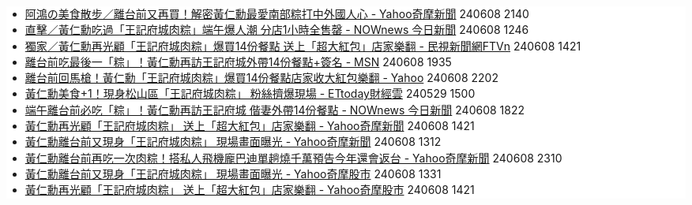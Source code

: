 - [阿鴻の美食散步／離台前又再買！解密黃仁勳最愛南部粽打中外國人心 - Yahoo奇摩新聞](https://news.google.com/rss/articles/CBMi8wFodHRwczovL3R3Lm5ld3MueWFob28uY29tLyVFOSU5OCVCRiVFOSVCNCVCQi0lRTclQkUlOEUlRTklQTMlOUYlRTYlOTUlQTMlRTYlQUQlQTUtJUU4JUE3JUEzJUU1JUFGJTg2JUU5JUJCJTgzJUU0JUJCJTgxJUU1JThCJUIzJUU2JTlDJTgwJUU2JTg0JTlCJUU3JUIyJUJELSVFNSU4RiVCMCVFNSU4RCU5NyVFNCVCQSVCQSVFOCVBQSU4RCVFOCVBRCU4OS0lRTUlOEQlOTclRTklODMlQTglRTclQjIlQkQtMDg1NTIzNjkyLmh0bWzSAQA?oc=5 "阿鴻の美食散步／離台前又再買！解密黃仁勳最愛南部粽打中外國人心 - Yahoo奇摩新聞") 240608 2140
- [直擊／黃仁勳吃過「王記府城肉粽」端午爆人潮 分店1小時全售罄 - NOWnews 今日新聞](https://news.google.com/rss/articles/CBMiJGh0dHBzOi8vd3d3Lm5vd25ld3MuY29tL25ld3MvNjQ0NTE4NtIBKGh0dHBzOi8vd3d3Lm5vd25ld3MuY29tL2FtcC9uZXdzLzY0NDUxODY?oc=5 "直擊／黃仁勳吃過「王記府城肉粽」端午爆人潮 分店1小時全售罄 - NOWnews 今日新聞") 240608 1246
- [獨家／黃仁勳再光顧「王記府城肉粽」爆買14份餐點 送上「超大紅包」店家樂翻 - 民視新聞網FTVn](https://news.google.com/rss/articles/CBMiM2h0dHBzOi8vd3d3LmZ0dm5ld3MuY29tLnR3L25ld3MvZGV0YWlsLzIwMjQ2MDhXMDA4M9IBN2h0dHBzOi8vd3d3LmZ0dm5ld3MuY29tLnR3L25ld3MvZGV0YWlsLzIwMjQ2MDhXMDA4My9hbXA?oc=5 "獨家／黃仁勳再光顧「王記府城肉粽」爆買14份餐點 送上「超大紅包」店家樂翻 - 民視新聞網FTVn") 240608 1421
- [離台前吃最後一「粽」！黃仁勳再訪王記府城外帶14份餐點+簽名 - MSN](https://news.google.com/rss/articles/CBMiqgJodHRwczovL3d3dy5tc24uY29tL3poLXR3L25ld3MvbGl2aW5nLyVFOSU5QiVBMiVFNSU4RiVCMCVFNSU4OSU4RCVFNSU5MCU4MyVFNiU5QyU4MCVFNSVCRSU4QyVFNCVCOCU4MC0lRTclQjIlQkQtJUU5JUJCJTgzJUU0JUJCJTgxJUU1JThCJUIzJUU1JTg2JThEJUU4JUE4JUFBJUU3JThFJThCJUU4JUE4JTk4JUU1JUJBJTlDJUU1JTlGJThFLSVFNSVBNCU5NiVFNSVCOCVCNjE0JUU0JUJCJUJEJUU5JUE0JTkwJUU5JUJCJTlFLSVFNyVCMCVCRCVFNSU5MCU4RC9hci1CQjFuUVljeD9vY2lkPXdlYXRoZXItdmVydGhwLWZlZWRz0gEA?oc=5 "離台前吃最後一「粽」！黃仁勳再訪王記府城外帶14份餐點+簽名 - MSN") 240608 1935
- [離台前回馬槍！黃仁勳「王記府城肉粽」爆買14份餐點店家收大紅包樂翻 - Yahoo](https://news.google.com/rss/articles/CBMiqwJodHRwczovL3R3LnlhaG9vLmNvbS9ob21lLyVFOSU5QiVBMiVFNSU4RiVCMCVFNSU4OSU4RCVFNSU5QiU5RSVFOSVBNiVBQyVFNiVBNyU4RC0lRTklQkIlODMlRTQlQkIlODElRTUlOEIlQjMtJUU3JThFJThCJUU4JUE4JTk4JUU1JUJBJTlDJUU1JTlGJThFJUU4JTgyJTg5JUU3JUIyJUJELSVFNyU4OCU4NiVFOCVCMiVCNzE0JUU0JUJCJUJEJUU5JUE0JTkwJUU5JUJCJTlFLSVFNSVCQSU5NyVFNSVBRSVCNiVFNiU5NCVCNiVFNSVBNCVBNyVFNyVCNCU4NSVFNSU4QyU4NSVFNiVBOCU4MiVFNyVCRiVCQi0xMDQzNTkwNDEuaHRtbNIBAA?oc=5 "離台前回馬槍！黃仁勳「王記府城肉粽」爆買14份餐點店家收大紅包樂翻 - Yahoo") 240608 2202
- [黃仁勳美食+1！現身松山區「王記府城肉粽」 粉絲擠爆現場 - ETtoday財經雲](https://news.google.com/rss/articles/CBMiKGh0dHBzOi8vZmluYW5jZS5ldHRvZGF5Lm5ldC9uZXdzLzI3NDgwNDXSAT1odHRwczovL2ZpbmFuY2UuZXR0b2RheS5uZXQvYW1wL2FtcF9uZXdzLnBocDc_bmV3c19pZD0yNzQ4MDQ1?oc=5 "黃仁勳美食+1！現身松山區「王記府城肉粽」 粉絲擠爆現場 - ETtoday財經雲") 240529 1500
- [端午離台前必吃「粽」！黃仁勳再訪王記府城 偕妻外帶14份餐點 - NOWnews 今日新聞](https://news.google.com/rss/articles/CBMiJGh0dHBzOi8vd3d3Lm5vd25ld3MuY29tL25ld3MvNjQ0NTM1OdIBKGh0dHBzOi8vd3d3Lm5vd25ld3MuY29tL2FtcC9uZXdzLzY0NDUzNTk?oc=5 "端午離台前必吃「粽」！黃仁勳再訪王記府城 偕妻外帶14份餐點 - NOWnews 今日新聞") 240608 1822
- [黃仁勳再光顧「王記府城肉粽」 送上「超大紅包」店家樂翻 - Yahoo奇摩新聞](https://news.google.com/rss/articles/CBMi8wFodHRwczovL3R3Lm5ld3MueWFob28uY29tLyVFOSVCQiU4MyVFNCVCQiU4MSVFNSU4QiVCMyVFNSU4NiU4RCVFNSU4NSU4OSVFOSVBMSVBNy0lRTclOEUlOEIlRTglQTglOTglRTUlQkElOUMlRTUlOUYlOEUlRTglODIlODklRTclQjIlQkQtJUU5JTgwJTgxJUU0JUI4JThBLSVFOCVCNiU4NSVFNSVBNCVBNyVFNyVCNCU4NSVFNSU4QyU4NS0lRTUlQkElOTclRTUlQUUlQjYlRTYlQTglODIlRTclQkYlQkItMDYyMTQ4NjIxLmh0bWzSAQA?oc=5 "黃仁勳再光顧「王記府城肉粽」 送上「超大紅包」店家樂翻 - Yahoo奇摩新聞") 240608 1421
- [黃仁勳離台前又現身「王記府城肉粽」 現場畫面曝光 - Yahoo奇摩新聞](https://news.google.com/rss/articles/CBMi6AFodHRwczovL3R3Lm5ld3MueWFob28uY29tLyVFOSVCQiU4MyVFNCVCQiU4MSVFNSU4QiVCMyVFOSU5QiVBMiVFNSU4RiVCMCVFNSU4OSU4RCVFNSU4RiU4OCVFNyU4RiVCRSVFOCVCQSVBQi0lRTclOEUlOEIlRTglQTglOTglRTUlQkElOUMlRTUlOUYlOEUlRTglODIlODklRTclQjIlQkQtJUU3JThGJUJFJUU1JUEwJUI0JUU3JTk1JUFCJUU5JTlEJUEyJUU2JTlCJTlEJUU1JTg1JTg5LTA1MTIxMjY0OS5odG1s0gEA?oc=5 "黃仁勳離台前又現身「王記府城肉粽」 現場畫面曝光 - Yahoo奇摩新聞") 240608 1312
- [黃仁勳離台前再吃一次肉粽！搭私人飛機龐巴迪單趟燒千萬預告今年還會返台 - Yahoo奇摩新聞](https://news.google.com/rss/articles/CBMiywJodHRwczovL3R3Lm5ld3MueWFob28uY29tLyVFOSVCQiU4MyVFNCVCQiU4MSVFNSU4QiVCMyVFOSU5QiVBMiVFNSU4RiVCMCVFNSU4OSU4RCVFNSU4NiU4RCVFNSU5MCU4My0lRTYlQUMlQTElRTglODIlODklRTclQjIlQkQtJUU2JTkwJUFEJUU3JUE3JTgxJUU0JUJBJUJBJUU5JUEzJTlCJUU2JUE5JTlGJUU5JUJFJTkwJUU1JUI3JUI0JUU4JUJGJUFBJUU1JTk2JUFFJUU4JUI2JTlGJUU3JTg3JTkyJUU1JThEJTgzJUU4JTkwJUFDJUU5JUEwJTkwJUU1JTkxJThBJUU0JUJCJThBJUU1JUI5JUI0JUU5JTgyJTg0JUU2JTlDJTgzJUU4JUJGJTk0JUU1JThGJUIwLTEzNDMxNjQ1MS5odG1s0gEA?oc=5 "黃仁勳離台前再吃一次肉粽！搭私人飛機龐巴迪單趟燒千萬預告今年還會返台 - Yahoo奇摩新聞") 240608 2310
- [黃仁勳離台前又現身「王記府城肉粽」 現場畫面曝光 - Yahoo奇摩股市](https://news.google.com/rss/articles/CBMi7wFodHRwczovL3R3LnN0b2NrLnlhaG9vLmNvbS92aWRlby8lRTklQkIlODMlRTQlQkIlODElRTUlOEIlQjMlRTklOUIlQTIlRTUlOEYlQjAlRTUlODklOEQlRTUlOEYlODglRTclOEYlQkUlRTglQkElQUItJUU3JThFJThCJUU4JUE4JTk4JUU1JUJBJTlDJUU1JTlGJThFJUU4JTgyJTg5JUU3JUIyJUJELSVFNyU4RiVCRSVFNSVBMCVCNCVFNyU5NSVBQiVFOSU5RCVBMiVFNiU5QiU5RCVFNSU4NSU4OS0wNTEyMTI2NDkuaHRtbNIBAA?oc=5 "黃仁勳離台前又現身「王記府城肉粽」 現場畫面曝光 - Yahoo奇摩股市") 240608 1331
- [黃仁勳再光顧「王記府城肉粽」 送上「超大紅包」店家樂翻 - Yahoo奇摩股市](https://news.google.com/rss/articles/CBMi-gFodHRwczovL3R3LnN0b2NrLnlhaG9vLmNvbS92aWRlby8lRTklQkIlODMlRTQlQkIlODElRTUlOEIlQjMlRTUlODYlOEQlRTUlODUlODklRTklQTElQTctJUU3JThFJThCJUU4JUE4JTk4JUU1JUJBJTlDJUU1JTlGJThFJUU4JTgyJTg5JUU3JUIyJUJELSVFOSU4MCU4MSVFNCVCOCU4QS0lRTglQjYlODUlRTUlQTQlQTclRTclQjQlODUlRTUlOEMlODUtJUU1JUJBJTk3JUU1JUFFJUI2JUU2JUE4JTgyJUU3JUJGJUJCLTA2MjE0ODYyMS5odG1s0gEA?oc=5 "黃仁勳再光顧「王記府城肉粽」 送上「超大紅包」店家樂翻 - Yahoo奇摩股市") 240608 1421
